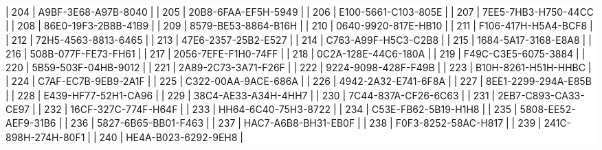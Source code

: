 | 204 | A9BF-3E68-A97B-8040 |
| 205 | 20B8-6FAA-EF5H-5949 |
| 206 | E100-5661-C103-805E |
| 207 | 7EE5-7HB3-H750-44CC |
| 208 | 86E0-19F3-2B8B-41B9 |
| 209 | 8579-BE53-8864-B16H |
| 210 | 0640-9920-817E-HB10 |
| 211 | F106-417H-H5A4-BCF8 |
| 212 | 72H5-4563-8813-6465 |
| 213 | 47E6-2357-25B2-E527 |
| 214 | C763-A99F-H5C3-C2B8 |
| 215 | 1684-5A17-3168-E8A8 |
| 216 | 508B-077F-FE73-FH61 |
| 217 | 2056-7EFE-F1H0-74FF |
| 218 | 0C2A-128E-44C6-180A |
| 219 | F49C-C3E5-6075-3884 |
| 220 | 5B59-503F-04HB-9012 |
| 221 | 2A89-2C73-3A71-F26F |
| 222 | 9224-9098-428F-F49B |
| 223 | B10H-8261-H51H-HHBC |
| 224 | C7AF-EC7B-9EB9-2A1F |
| 225 | C322-00AA-9ACE-686A |
| 226 | 4942-2A32-E741-6F8A |
| 227 | 8EE1-2299-294A-E85B |
| 228 | E439-HF77-52H1-CA96 |
| 229 | 38C4-AE33-A34H-4HH7 |
| 230 | 7C44-837A-CF26-6C63 |
| 231 | 2EB7-C893-CA33-CE97 |
| 232 | 16CF-327C-774F-H64F |
| 233 | HH64-6C40-75H3-8722 |
| 234 | C53E-FB62-5B19-H1H8 |
| 235 | 5808-EE52-AEF9-31B6 |
| 236 | 5827-6B65-BB01-F463 |
| 237 | HAC7-A6B8-BH31-EB0F |
| 238 | F0F3-8252-58AC-H817 |
| 239 | 241C-898H-274H-80F1 |
| 240 | HE4A-B023-6292-9EH8 |